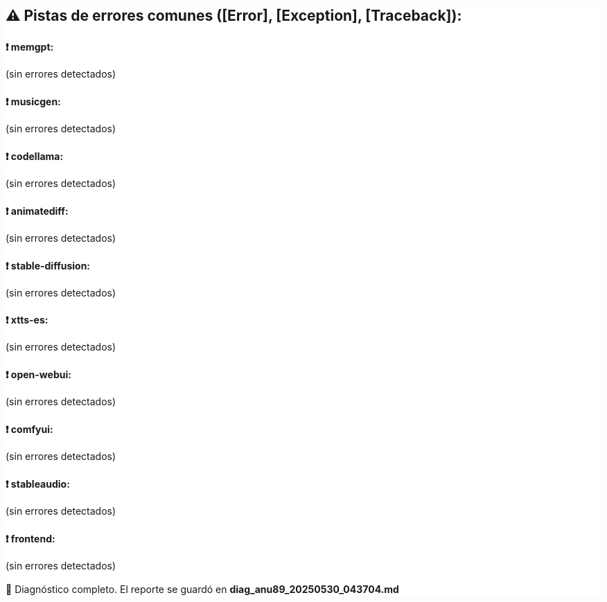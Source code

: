 ## ⚠️ Pistas de errores comunes ([Error], [Exception], [Traceback]):

#### ❗ memgpt:
(sin errores detectados)

#### ❗ musicgen:
(sin errores detectados)

#### ❗ codellama:
(sin errores detectados)

#### ❗ animatediff:
(sin errores detectados)

#### ❗ stable-diffusion:
(sin errores detectados)

#### ❗ xtts-es:
(sin errores detectados)

#### ❗ open-webui:
(sin errores detectados)

#### ❗ comfyui:
(sin errores detectados)

#### ❗ stableaudio:
(sin errores detectados)

#### ❗ frontend:
(sin errores detectados)

🚀 Diagnóstico completo. El reporte se guardó en **diag_anu89_20250530_043704.md**
